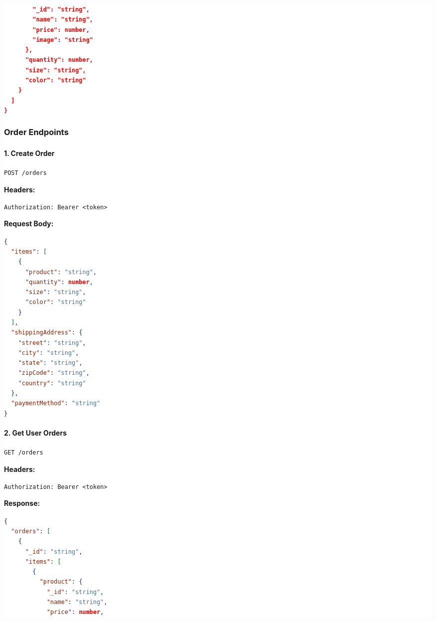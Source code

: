 ```json
        "_id": "string",
        "name": "string",
        "price": number,
        "image": "string"
      },
      "quantity": number,
      "size": "string",
      "color": "string"
    }
  ]
}
```

### Order Endpoints

#### 1. Create Order
```http
POST /orders
```
**Headers:**
```
Authorization: Bearer <token>
```
**Request Body:**
```json
{
  "items": [
    {
      "product": "string",
      "quantity": number,
      "size": "string",
      "color": "string"
    }
  ],
  "shippingAddress": {
    "street": "string",
    "city": "string",
    "state": "string",
    "zipCode": "string",
    "country": "string"
  },
  "paymentMethod": "string"
}
```

#### 2. Get User Orders
```http
GET /orders
```
**Headers:**
```
Authorization: Bearer <token>
```
**Response:**
```json
{
  "orders": [
    {
      "_id": "string",
      "items": [
        {
          "product": {
            "_id": "string",
            "name": "string",
            "price": number,
```